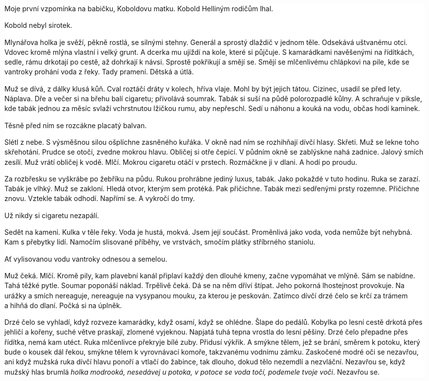 Moje první vzpomínka na babičku, Koboldovu matku. Kobold Helliným rodičům lhal.

Kobold nebyl sirotek.

</section>

<section>

Mlynářova holka je svěží, pěkně rostlá, se silnými stehny. Generál a sprostý dlaždič v jednom těle. Odsekává uštvanému otci. Vdovec kromě mlýna vlastní i velký grunt. A dcerka mu ujíždí na kole, které si půjčuje. S kamarádkami navěšenými na řídítkách, sedle, rámu drkotají po cestě, až dohrkají k návsi. Sprostě pokřikují a smějí se. Smějí se mlčenlivému chlápkovi na pile, kde se vantroky prohání voda z řeky. Tady pramení. Dětská a útlá.

Muž se dívá, z dálky klusá kůň. Cval roztáčí dráty v kolech, hříva vlaje. Mohl by být jejich tátou. Cizinec, usadil se před lety. Náplava. Dře a večer si na břehu balí cigaretu; přivolává soumrak. Tabák si suší na půdě polorozpadlé kůlny. A schraňuje v piksle, kde tabák jednou za měsíc svlaží vchrstnutou lžičkou rumu, aby nepřeschl. Sedí u náhonu a kouká na vodu, občas hodí kamínek.

Těsně před ním se rozcákne placatý balvan.

Slétl z nebe. S výsměšnou silou ošplíchne zasněného kuřáka. V okně nad ním se rozhihňají dívčí hlasy. Skřeti. Muž se lekne toho skřehotání. Prudce se otočí, zvedne mokrou hlavu. Obličej si otře čepicí. V půdním okně se zablýskne nahá zadnice. Jalový smích zesílí. Muž vrátí obličej k vodě. Mlčí. Mokrou cigaretu otáčí v prstech. Rozmáčkne ji v dlani. A hodí po proudu.

</section>

<section>

Za rozbřesku se vyškrábe po žebříku na půdu. Rukou prohrábne jediný luxus, tabák. Jako pokaždé v tuto hodinu. Ruka se zarazí. Tabák je vlhký. Muž se zakloní. Hledá otvor, kterým sem protéká. Pak přičichne. Tabák mezi sedřenými prsty rozemne. Přičichne znovu. Vztekle tabák odhodí. Napřímí se. A vykročí do tmy.

Už nikdy si cigaretu nezapálí.

</section>

<section>

Sedět na kameni. Kulka v těle řeky. Voda je hustá, mokvá. Jsem její součást. Proměnlivá jako voda, voda nemůže být nehybná. Kam s přebytky lidí. Namočím slisované příběhy, ve vrstvách, smočím plátky stříbrného staniolu.

Ať vylisovanou vodu vantroky odnesou a semelou.

</section>

<section>

Muž čeká. Mlčí. Kromě pily, kam plavební kanál připlaví každý den dlouhé kmeny, začne vypomáhat ve mlýně. Sám se nabídne. Tahá těžké pytle. Soumar poponáší náklad. Trpělivě čeká. Dá se na něm dříví štípat. Jeho pokorná lhostejnost provokuje. Na urážky a smích nereaguje, nereaguje na vysypanou mouku, za kterou je peskován. Zatímco dívčí drzé čelo se krčí za trámem a hihňá do dlaní. Počká si na úplněk.

Drzé čelo se vyhladí, když rozveze kamarádky, když osamí, když se ohlédne. Šlape do pedálů. Kobylka po lesní cestě drkotá přes jehličí a kořeny, suché větve praskají, zlomené vyjeknou. Napjatá tuhá tepna vrostla do lesní pěšiny. Drzé čelo přepadne přes řídítka, nemá kam utéct. Ruka mlčenlivce překryje bílé zuby. Přidusí výkřik. A smýkne tělem, jež se brání, směrem k potoku, který bude o kousek dál řekou, smýkne tělem k vyrovnávací komoře, takzvanému vodnímu zámku. Zaskočené modré oči se nezavřou, ani když mužská ruka dívčí hlavu ponoří a vtlačí do žabince, tak dlouho, dokud tělo nezemdlí a nezvláční. Nezavřou se, když mužský hlas brumlá _holka modrooká, nesedávej u potoka, v potoce se voda točí, podemele tvoje voči_. Nezavřou se.
